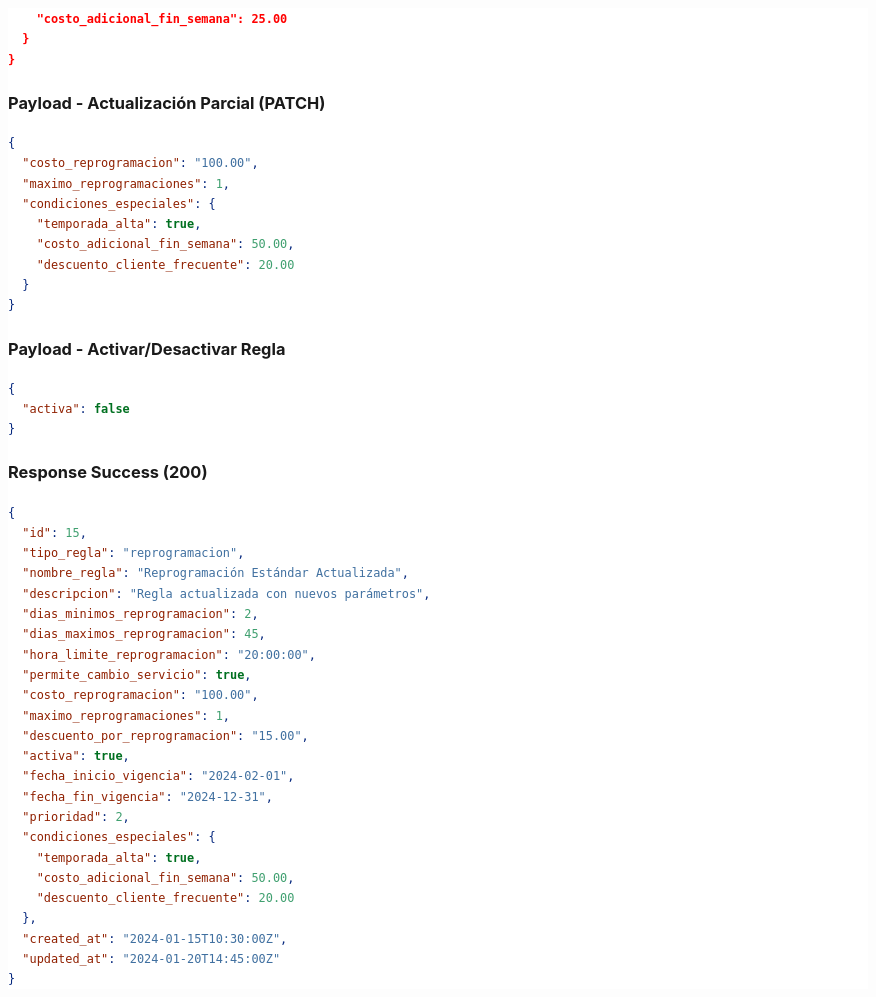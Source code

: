 ```json
    "costo_adicional_fin_semana": 25.00
  }
}
```

### Payload - Actualización Parcial (PATCH)
```json
{
  "costo_reprogramacion": "100.00",
  "maximo_reprogramaciones": 1,
  "condiciones_especiales": {
    "temporada_alta": true,
    "costo_adicional_fin_semana": 50.00,
    "descuento_cliente_frecuente": 20.00
  }
}
```

### Payload - Activar/Desactivar Regla
```json
{
  "activa": false
}
```

### Response Success (200)
```json
{
  "id": 15,
  "tipo_regla": "reprogramacion",
  "nombre_regla": "Reprogramación Estándar Actualizada",
  "descripcion": "Regla actualizada con nuevos parámetros",
  "dias_minimos_reprogramacion": 2,
  "dias_maximos_reprogramacion": 45,
  "hora_limite_reprogramacion": "20:00:00",
  "permite_cambio_servicio": true,
  "costo_reprogramacion": "100.00",
  "maximo_reprogramaciones": 1,
  "descuento_por_reprogramacion": "15.00",
  "activa": true,
  "fecha_inicio_vigencia": "2024-02-01",
  "fecha_fin_vigencia": "2024-12-31",
  "prioridad": 2,
  "condiciones_especiales": {
    "temporada_alta": true,
    "costo_adicional_fin_semana": 50.00,
    "descuento_cliente_frecuente": 20.00
  },
  "created_at": "2024-01-15T10:30:00Z",
  "updated_at": "2024-01-20T14:45:00Z"
}
```

